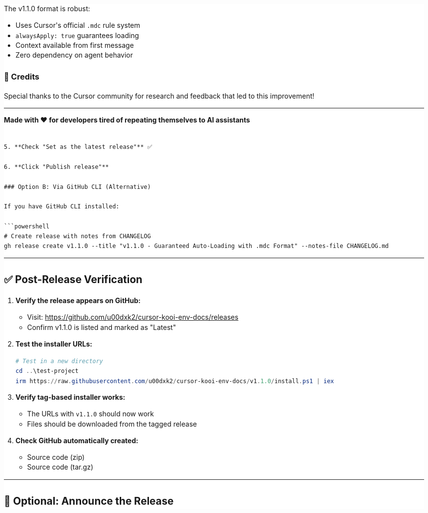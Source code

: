 The v1.1.0 format is robust:
- Uses Cursor's official `.mdc` rule system
- `alwaysApply: true` guarantees loading
- Context available from first message
- Zero dependency on agent behavior

### 🙏 Credits

Special thanks to the Cursor community for research and feedback that led to this improvement!

---

**Made with ❤️ for developers tired of repeating themselves to AI assistants**
```

5. **Check "Set as the latest release"** ✅

6. **Click "Publish release"**

### Option B: Via GitHub CLI (Alternative)

If you have GitHub CLI installed:

```powershell
# Create release with notes from CHANGELOG
gh release create v1.1.0 --title "v1.1.0 - Guaranteed Auto-Loading with .mdc Format" --notes-file CHANGELOG.md
```

---

## ✅ Post-Release Verification

1. **Verify the release appears on GitHub:**
   - Visit: https://github.com/u00dxk2/cursor-kooi-env-docs/releases
   - Confirm v1.1.0 is listed and marked as "Latest"

2. **Test the installer URLs:**
   ```powershell
   # Test in a new directory
   cd ..\test-project
   irm https://raw.githubusercontent.com/u00dxk2/cursor-kooi-env-docs/v1.1.0/install.ps1 | iex
   ```

3. **Verify tag-based installer works:**
   - The URLs with `v1.1.0` should now work
   - Files should be downloaded from the tagged release

4. **Check GitHub automatically created:**
   - Source code (zip)
   - Source code (tar.gz)

---

## 📢 Optional: Announce the Release
